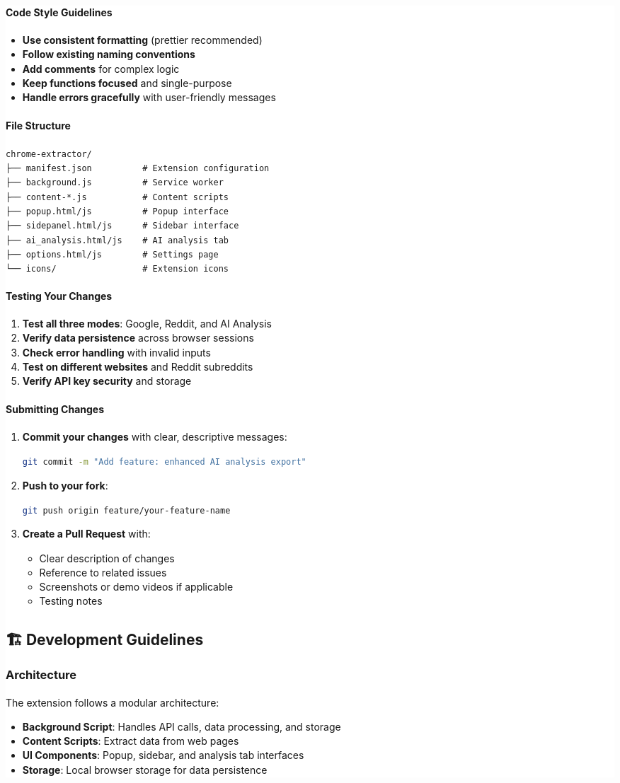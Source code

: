 #### Code Style Guidelines

- **Use consistent formatting** (prettier recommended)
- **Follow existing naming conventions**
- **Add comments** for complex logic
- **Keep functions focused** and single-purpose
- **Handle errors gracefully** with user-friendly messages

#### File Structure

```
chrome-extractor/
├── manifest.json          # Extension configuration
├── background.js          # Service worker
├── content-*.js           # Content scripts
├── popup.html/js          # Popup interface
├── sidepanel.html/js      # Sidebar interface
├── ai_analysis.html/js    # AI analysis tab
├── options.html/js        # Settings page
└── icons/                 # Extension icons
```

#### Testing Your Changes

1. **Test all three modes**: Google, Reddit, and AI Analysis
2. **Verify data persistence** across browser sessions
3. **Check error handling** with invalid inputs
4. **Test on different websites** and Reddit subreddits
5. **Verify API key security** and storage

#### Submitting Changes

1. **Commit your changes** with clear, descriptive messages:
   ```bash
   git commit -m "Add feature: enhanced AI analysis export"
   ```

2. **Push to your fork**:
   ```bash
   git push origin feature/your-feature-name
   ```

3. **Create a Pull Request** with:
   - Clear description of changes
   - Reference to related issues
   - Screenshots or demo videos if applicable
   - Testing notes

## 🏗️ Development Guidelines

### Architecture

The extension follows a modular architecture:

- **Background Script**: Handles API calls, data processing, and storage
- **Content Scripts**: Extract data from web pages
- **UI Components**: Popup, sidebar, and analysis tab interfaces
- **Storage**: Local browser storage for data persistence

